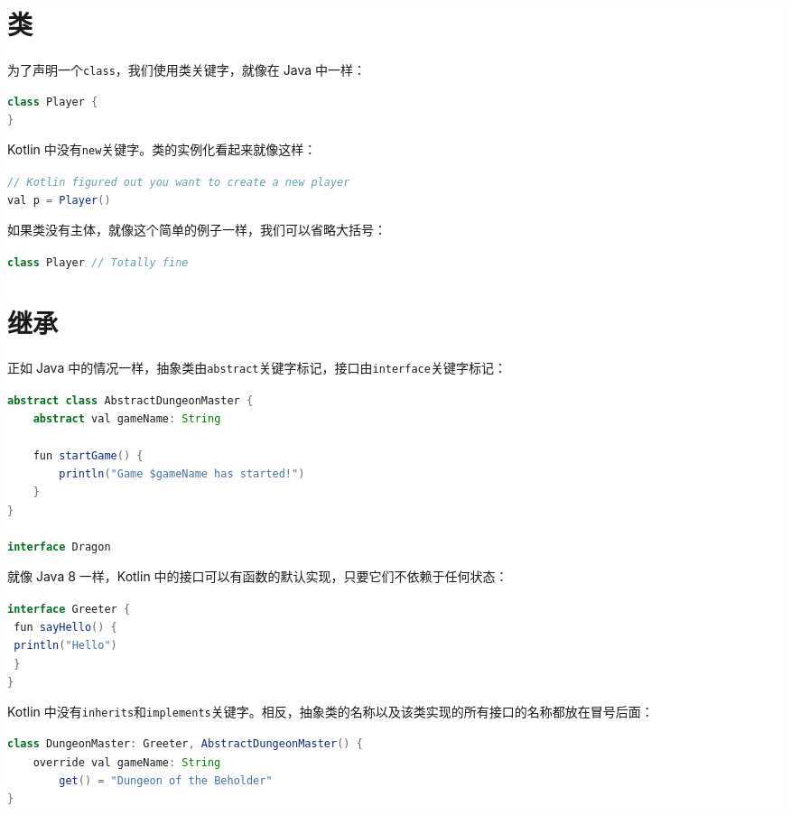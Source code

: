# 类

为了声明一个`class`，我们使用类关键字，就像在 Java 中一样：

```java
class Player {
}
```

Kotlin 中没有`new`关键字。类的实例化看起来就像这样：

```java
// Kotlin figured out you want to create a new player
val p = Player() 
```

如果类没有主体，就像这个简单的例子一样，我们可以省略大括号：

```java
class Player // Totally fine
```

# 继承

正如 Java 中的情况一样，抽象类由`abstract`关键字标记，接口由`interface`关键字标记：

```java
abstract class AbstractDungeonMaster {
    abstract val gameName: String

    fun startGame() {
        println("Game $gameName has started!")
    }
}

interface Dragon
```

就像 Java 8 一样，Kotlin 中的接口可以有函数的默认实现，只要它们不依赖于任何状态：

```java
interface Greeter {
 fun sayHello() {
 println("Hello")
 }
}
```

Kotlin 中没有`inherits`和`implements`关键字。相反，抽象类的名称以及该类实现的所有接口的名称都放在冒号后面：

```java
class DungeonMaster: Greeter, AbstractDungeonMaster() {
    override val gameName: String
        get() = "Dungeon of the Beholder"
}
```
